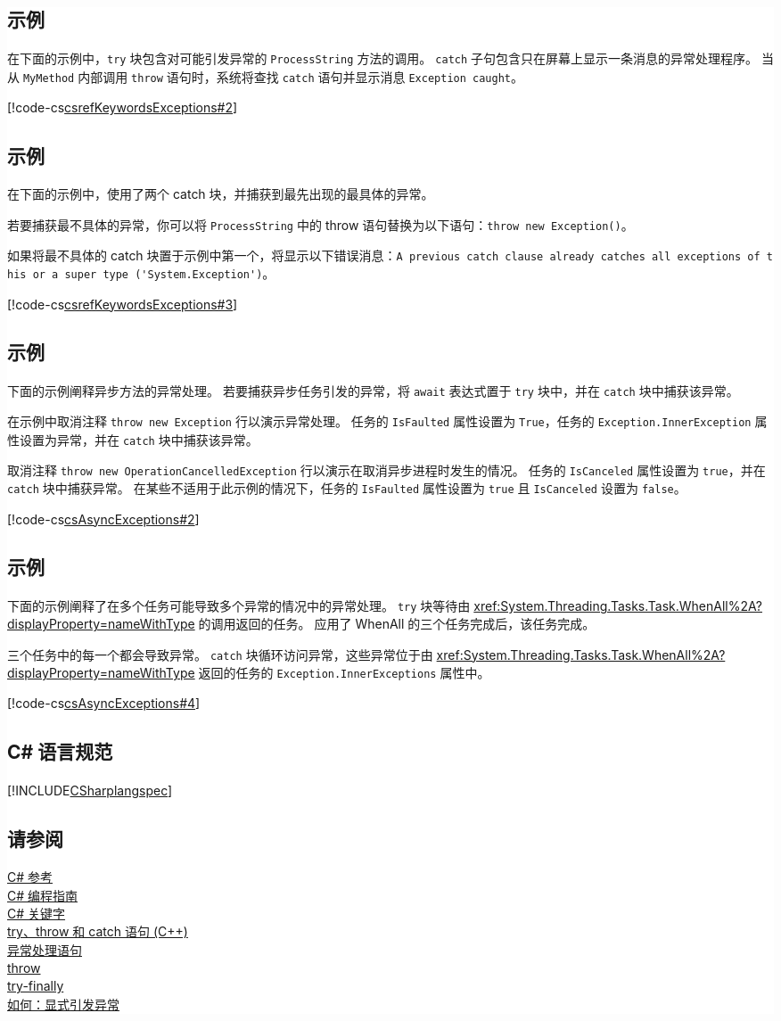 ## <a name="example"></a>示例  
 在下面的示例中，`try` 块包含对可能引发异常的 `ProcessString` 方法的调用。 `catch` 子句包含只在屏幕上显示一条消息的异常处理程序。 当从 `MyMethod` 内部调用 `throw` 语句时，系统将查找 `catch` 语句并显示消息 `Exception caught`。  
  
 [!code-cs[csrefKeywordsExceptions#2](../../../csharp/language-reference/keywords/codesnippet/CSharp/try-catch_1.cs)]  
  
## <a name="example"></a>示例  
 在下面的示例中，使用了两个 catch 块，并捕获到最先出现的最具体的异常。  
  
 若要捕获最不具体的异常，你可以将 `ProcessString` 中的 throw 语句替换为以下语句：`throw new Exception()`。  
  
 如果将最不具体的 catch 块置于示例中第一个，将显示以下错误消息：`A previous catch clause already catches all exceptions of this or a super type ('System.Exception')`。  
  
 [!code-cs[csrefKeywordsExceptions#3](../../../csharp/language-reference/keywords/codesnippet/CSharp/try-catch_2.cs)]  
  
## <a name="example"></a>示例  
 下面的示例阐释异步方法的异常处理。 若要捕获异步任务引发的异常，将 `await` 表达式置于 `try` 块中，并在 `catch` 块中捕获该异常。  
  
 在示例中取消注释 `throw new Exception` 行以演示异常处理。 任务的 `IsFaulted` 属性设置为 `True`，任务的 `Exception.InnerException` 属性设置为异常，并在 `catch` 块中捕获该异常。  
  
 取消注释 `throw new OperationCancelledException` 行以演示在取消异步进程时发生的情况。 任务的 `IsCanceled` 属性设置为 `true`，并在 `catch` 块中捕获异常。 在某些不适用于此示例的情况下，任务的 `IsFaulted` 属性设置为 `true` 且 `IsCanceled` 设置为 `false`。  
  
 [!code-cs[csAsyncExceptions#2](../../../csharp/language-reference/keywords/codesnippet/CSharp/try-catch_3.cs)]  
  
## <a name="example"></a>示例  
 下面的示例阐释了在多个任务可能导致多个异常的情况中的异常处理。 `try` 块等待由 <xref:System.Threading.Tasks.Task.WhenAll%2A?displayProperty=nameWithType> 的调用返回的任务。 应用了 WhenAll 的三个任务完成后，该任务完成。  
  
 三个任务中的每一个都会导致异常。 `catch` 块循环访问异常，这些异常位于由 <xref:System.Threading.Tasks.Task.WhenAll%2A?displayProperty=nameWithType> 返回的任务的 `Exception.InnerExceptions` 属性中。  
  
 [!code-cs[csAsyncExceptions#4](../../../csharp/language-reference/keywords/codesnippet/CSharp/try-catch_4.cs)]  
  
## <a name="c-language-specification"></a>C# 语言规范  
 [!INCLUDE[CSharplangspec](~/includes/csharplangspec-md.md)]  
  
## <a name="see-also"></a>请参阅  
 [C# 参考](../../../csharp/language-reference/index.md)   
 [C# 编程指南](../../../csharp/programming-guide/index.md)   
 [C# 关键字](../../../csharp/language-reference/keywords/index.md)   
 [try、throw 和 catch 语句 (C++)](/cpp/cpp/try-throw-and-catch-statements-cpp)   
 [异常处理语句](../../../csharp/language-reference/keywords/exception-handling-statements.md)   
 [throw](../../../csharp/language-reference/keywords/throw.md)   
 [try-finally](../../../csharp/language-reference/keywords/try-finally.md)   
 [如何：显式引发异常](https://msdn.microsoft.com/library/xhcbs8fz)

